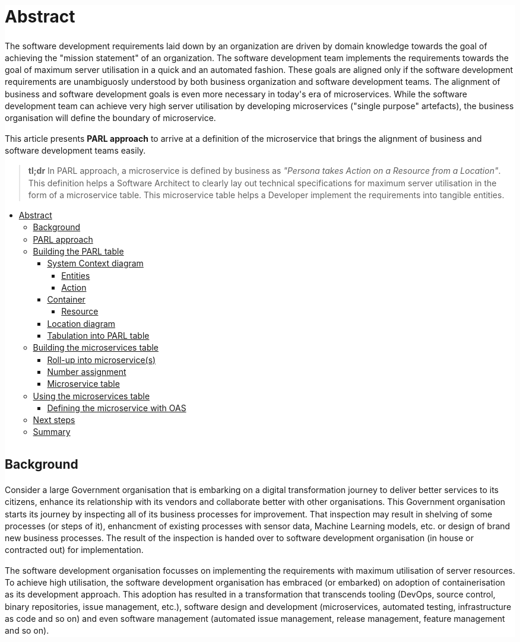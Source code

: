 # Abstract

The software development requirements laid down by an organization are driven by domain knowledge towards the goal of achieving the "mission statement" of an organization. The software development team implements the requirements towards the goal of maximum server utilisation in a quick and an automated fashion. These goals are aligned only if the software development requirements are unambiguosly understood by both business organization and software development teams. The alignment of business and software development goals is even more necessary in today's era of microservices. While the software development team can achieve very high server utilisation by developing microservices ("single purpose" artefacts), the business organisation will define the boundary of microservice.

This article presents **PARL approach** to arrive at a definition of the microservice that brings the alignment of business and software development teams easily.

> **tl;dr** In PARL approach, a microservice is defined by business as *"Persona takes Action on a Resource from a Location"*. This definition helps a Software Architect to clearly lay out technical specifications for maximum server utilisation in the form of a microservice table. This microservice table helps a Developer implement the requirements into tangible entities.

- [Abstract](#abstract)
  - [Background](#background)
  - [PARL approach](#parl-approach)
  - [Building the PARL table](#building-the-parl-table)
    - [System Context diagram](#system-context-diagram)
      - [Entities](#entities)
      - [Action](#action)
    - [Container](#container)
      - [Resource](#resource)
    - [Location diagram](#location-diagram)
    - [Tabulation into PARL table](#tabulation-into-parl-table)
  - [Building the microservices table](#building-the-microservices-table)
    - [Roll-up into microservice(s)](#roll-up-into-microservices)
    - [Number assignment](#number-assignment)
    - [Microservice table](#microservice-table)
  - [Using the microservices table](#using-the-microservices-table)
    - [Defining the microservice with OAS](#defining-the-microservice-with-oas)
  - [Next steps](#next-steps)
  - [Summary](#summary)

## Background

Consider a large Government organisation that is embarking on a digital transformation journey to deliver better services to its citizens, enhance its relationship with its vendors and collaborate better with other organisations. This Government organisation starts its journey by inspecting all of its business processes for improvement. That inspection may result in shelving of some processes (or steps of it), enhancment of existing processes with sensor data, Machine Learning models, etc. or design of brand new business processes. The result of the inspection is handed over to software development organisation (in house or contracted out) for implementation.

The software development organisation focusses on implementing the requirements with maximum utilisation of server resources. To achieve high utilisation, the software development organisation has embraced (or embarked) on adoption of containerisation as its development approach. This adoption has resulted in a transformation that transcends tooling (DevOps, source control, binary repositories, issue management, etc.), software design and development (microservices, automated testing, infrastructure as code and so on) and even software management (automated issue management, release management, feature management and so on).
